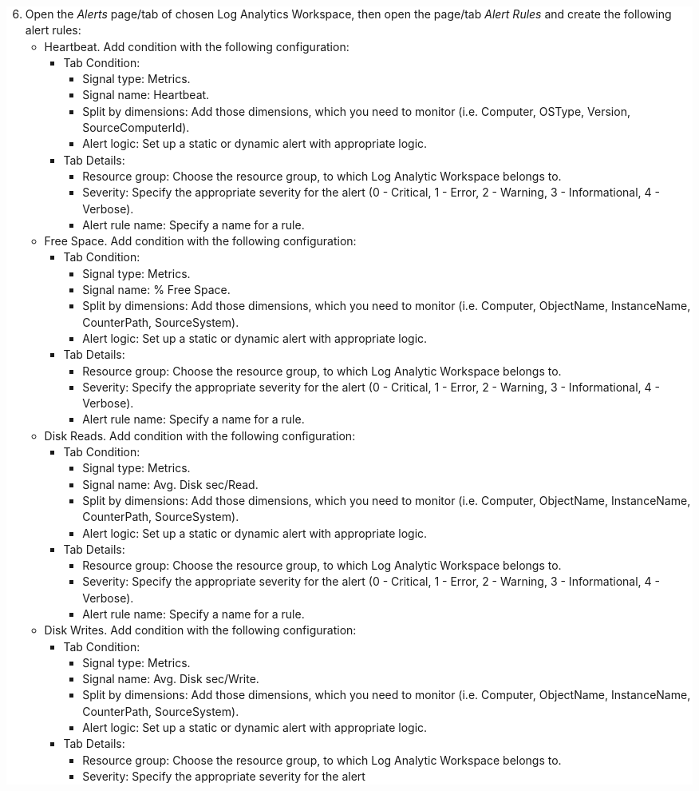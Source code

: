 6.  Open the *Alerts* page/tab of chosen Log Analytics Workspace, then
    open the page/tab *Alert Rules* and create the following alert
    rules:
    -   Heartbeat. Add condition with the following configuration:
        -   Tab Condition:
            -   Signal type: Metrics.
            -   Signal name: Heartbeat.
            -   Split by dimensions: Add those dimensions, which you
                need to monitor (i.e. Computer, OSType, Version,
                SourceComputerId).
            -   Alert logic: Set up a static or dynamic alert with
                appropriate logic.
        -   Tab Details:
            -   Resource group: Choose the resource group, to which Log
                Analytic Workspace belongs to.
            -   Severity: Specify the appropriate severity for the alert
                (0 - Critical, 1 - Error, 2 - Warning, 3 -
                Informational, 4 - Verbose).
            -   Alert rule name: Specify a name for a rule.
    -   Free Space. Add condition with the following configuration:
        -   Tab Condition:
            -   Signal type: Metrics.
            -   Signal name: % Free Space.
            -   Split by dimensions: Add those dimensions, which you
                need to monitor (i.e. Computer, ObjectName,
                InstanceName, CounterPath, SourceSystem).
            -   Alert logic: Set up a static or dynamic alert with
                appropriate logic.
        -   Tab Details:
            -   Resource group: Choose the resource group, to which Log
                Analytic Workspace belongs to.
            -   Severity: Specify the appropriate severity for the alert
                (0 - Critical, 1 - Error, 2 - Warning, 3 -
                Informational, 4 - Verbose).
            -   Alert rule name: Specify a name for a rule.
    -   Disk Reads. Add condition with the following configuration:
        -   Tab Condition:
            -   Signal type: Metrics.
            -   Signal name: Avg. Disk sec/Read.
            -   Split by dimensions: Add those dimensions, which you
                need to monitor (i.e. Computer, ObjectName,
                InstanceName, CounterPath, SourceSystem).
            -   Alert logic: Set up a static or dynamic alert with
                appropriate logic.
        -   Tab Details:
            -   Resource group: Choose the resource group, to which Log
                Analytic Workspace belongs to.
            -   Severity: Specify the appropriate severity for the alert
                (0 - Critical, 1 - Error, 2 - Warning, 3 -
                Informational, 4 - Verbose).
            -   Alert rule name: Specify a name for a rule.
    -   Disk Writes. Add condition with the following configuration:
        -   Tab Condition:
            -   Signal type: Metrics.
            -   Signal name: Avg. Disk sec/Write.
            -   Split by dimensions: Add those dimensions, which you
                need to monitor (i.e. Computer, ObjectName,
                InstanceName, CounterPath, SourceSystem).
            -   Alert logic: Set up a static or dynamic alert with
                appropriate logic.
        -   Tab Details:
            -   Resource group: Choose the resource group, to which Log
                Analytic Workspace belongs to.
            -   Severity: Specify the appropriate severity for the alert
